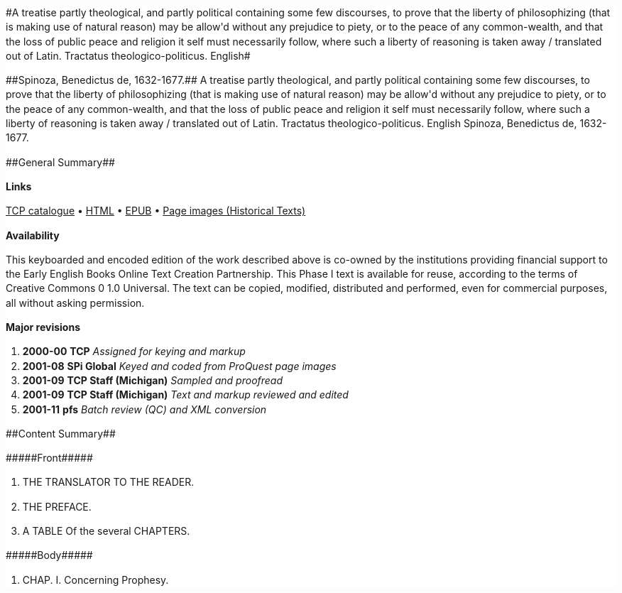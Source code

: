 #A treatise partly theological, and partly political containing some few discourses, to prove that the liberty of philosophizing (that is making use of natural reason) may be allow'd without any prejudice to piety, or to the peace of any common-wealth, and that the loss of public peace and religion it self must necessarily follow, where such a liberty of reasoning is taken away / translated out of Latin. Tractatus theologico-politicus. English#

##Spinoza, Benedictus de, 1632-1677.##
A treatise partly theological, and partly political containing some few discourses, to prove that the liberty of philosophizing (that is making use of natural reason) may be allow'd without any prejudice to piety, or to the peace of any common-wealth, and that the loss of public peace and religion it self must necessarily follow, where such a liberty of reasoning is taken away / translated out of Latin.
Tractatus theologico-politicus. English
Spinoza, Benedictus de, 1632-1677.

##General Summary##

**Links**

[TCP catalogue](http://www.ota.ox.ac.uk/tcp/)  • 
[HTML](http://tei.it.ox.ac.uk/tcp/Texts-HTML/free/A61/A61130.html)  • 
[EPUB](http://tei.it.ox.ac.uk/tcp/Texts-EPUB/free/A61/A61130.epub) • 
[Page images (Historical Texts)](https://data.historicaltexts.jisc.ac.uk/view?pubId=eebo-12567990e&pageId=eebo-12567990e-63390-1)

**Availability**

This keyboarded and encoded edition of the
	       work described above is co-owned by the institutions
	       providing financial support to the Early English Books
	       Online Text Creation Partnership. This Phase I text is
	       available for reuse, according to the terms of Creative
	       Commons 0 1.0 Universal. The text can be copied,
	       modified, distributed and performed, even for
	       commercial purposes, all without asking permission.

**Major revisions**

1. __2000-00__ __TCP__ *Assigned for keying and markup*
1. __2001-08__ __SPi Global__ *Keyed and coded from ProQuest page images*
1. __2001-09__ __TCP Staff (Michigan)__ *Sampled and proofread*
1. __2001-09__ __TCP Staff (Michigan)__ *Text and markup reviewed and edited*
1. __2001-11__ __pfs__ *Batch review (QC) and XML conversion*

##Content Summary##

#####Front#####

1. THE TRANSLATOR TO THE READER.

1. THE PREFACE.

1. A TABLE Of the several CHAPTERS.

#####Body#####

1. CHAP. I. Concerning Prophesy.

